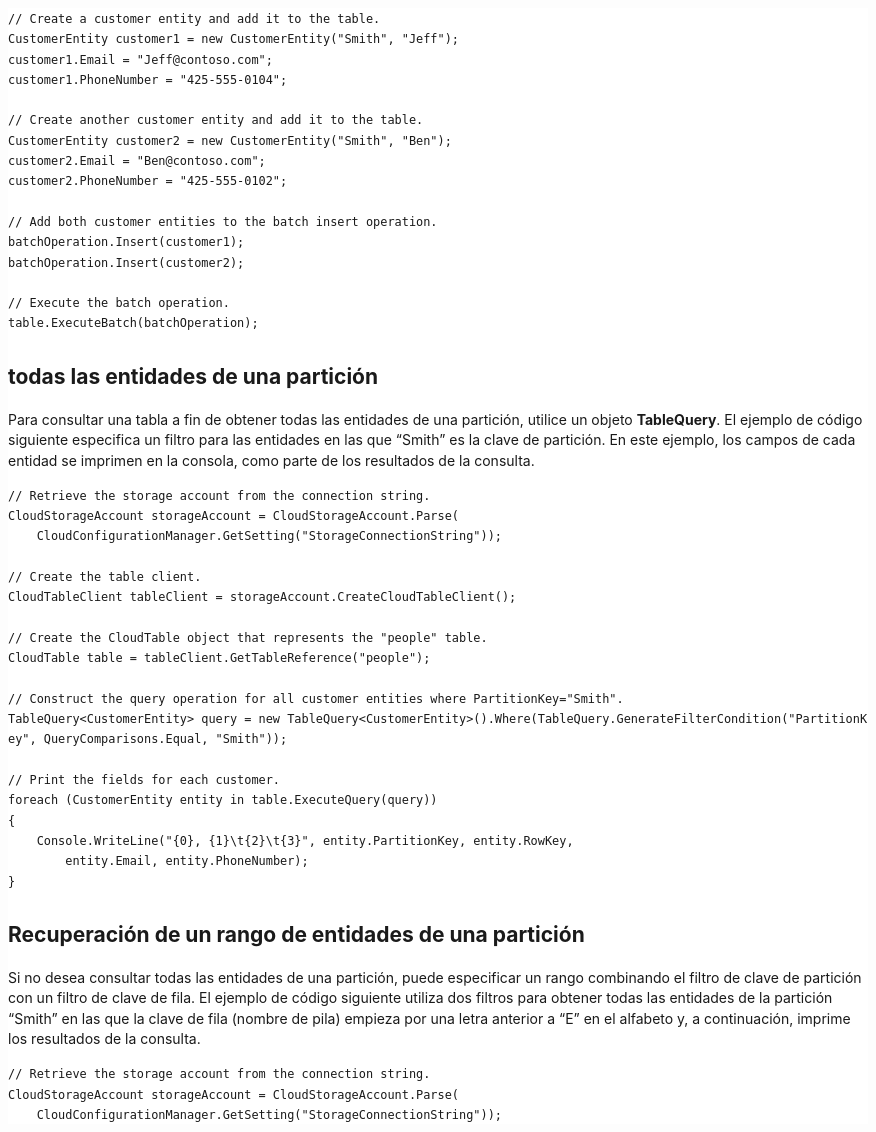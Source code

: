     // Create a customer entity and add it to the table.
	CustomerEntity customer1 = new CustomerEntity("Smith", "Jeff");
	customer1.Email = "Jeff@contoso.com";
	customer1.PhoneNumber = "425-555-0104";

	// Create another customer entity and add it to the table.
	CustomerEntity customer2 = new CustomerEntity("Smith", "Ben");
	customer2.Email = "Ben@contoso.com";
	customer2.PhoneNumber = "425-555-0102";

	// Add both customer entities to the batch insert operation.
	batchOperation.Insert(customer1);
	batchOperation.Insert(customer2);

	// Execute the batch operation.
	table.ExecuteBatch(batchOperation);

## todas las entidades de una partición

Para consultar una tabla a fin de obtener todas las entidades de una partición, utilice un objeto **TableQuery**. El ejemplo de código siguiente especifica un filtro para las entidades en las que “Smith” es la clave de partición. En este ejemplo, los campos de cada entidad se imprimen en la consola, como parte de los resultados de la consulta.

    // Retrieve the storage account from the connection string.
    CloudStorageAccount storageAccount = CloudStorageAccount.Parse(
        CloudConfigurationManager.GetSetting("StorageConnectionString"));

    // Create the table client.
    CloudTableClient tableClient = storageAccount.CreateCloudTableClient();

    // Create the CloudTable object that represents the "people" table.
    CloudTable table = tableClient.GetTableReference("people");

    // Construct the query operation for all customer entities where PartitionKey="Smith".
    TableQuery<CustomerEntity> query = new TableQuery<CustomerEntity>().Where(TableQuery.GenerateFilterCondition("PartitionKey", QueryComparisons.Equal, "Smith"));

    // Print the fields for each customer.
    foreach (CustomerEntity entity in table.ExecuteQuery(query))
    {
        Console.WriteLine("{0}, {1}\t{2}\t{3}", entity.PartitionKey, entity.RowKey,
            entity.Email, entity.PhoneNumber);
    }

## Recuperación de un rango de entidades de una partición

Si no desea consultar todas las entidades de una partición, puede especificar un rango combinando el filtro de clave de partición con un filtro de clave de fila. El ejemplo de código siguiente utiliza dos filtros para obtener todas las entidades de la partición “Smith” en las que la clave de fila (nombre de pila) empieza por una letra anterior a “E” en el alfabeto y, a continuación, imprime los resultados de la consulta.

    // Retrieve the storage account from the connection string.
    CloudStorageAccount storageAccount = CloudStorageAccount.Parse(
        CloudConfigurationManager.GetSetting("StorageConnectionString"));

